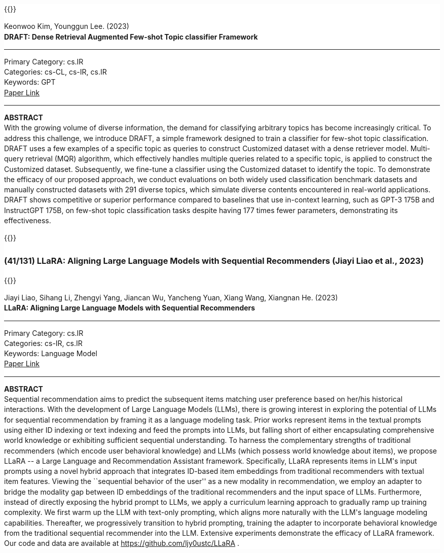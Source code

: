 {{<citation>}}

Keonwoo Kim, Younggun Lee. (2023)  
**DRAFT: Dense Retrieval Augmented Few-shot Topic classifier Framework**  

---
Primary Category: cs.IR  
Categories: cs-CL, cs-IR, cs.IR  
Keywords: GPT  
[Paper Link](http://arxiv.org/abs/2312.02532v1)  

---


**ABSTRACT**  
With the growing volume of diverse information, the demand for classifying arbitrary topics has become increasingly critical. To address this challenge, we introduce DRAFT, a simple framework designed to train a classifier for few-shot topic classification. DRAFT uses a few examples of a specific topic as queries to construct Customized dataset with a dense retriever model. Multi-query retrieval (MQR) algorithm, which effectively handles multiple queries related to a specific topic, is applied to construct the Customized dataset. Subsequently, we fine-tune a classifier using the Customized dataset to identify the topic. To demonstrate the efficacy of our proposed approach, we conduct evaluations on both widely used classification benchmark datasets and manually constructed datasets with 291 diverse topics, which simulate diverse contents encountered in real-world applications. DRAFT shows competitive or superior performance compared to baselines that use in-context learning, such as GPT-3 175B and InstructGPT 175B, on few-shot topic classification tasks despite having 177 times fewer parameters, demonstrating its effectiveness.

{{</citation>}}


### (41/131) LLaRA: Aligning Large Language Models with Sequential Recommenders (Jiayi Liao et al., 2023)

{{<citation>}}

Jiayi Liao, Sihang Li, Zhengyi Yang, Jiancan Wu, Yancheng Yuan, Xiang Wang, Xiangnan He. (2023)  
**LLaRA: Aligning Large Language Models with Sequential Recommenders**  

---
Primary Category: cs.IR  
Categories: cs-IR, cs.IR  
Keywords: Language Model  
[Paper Link](http://arxiv.org/abs/2312.02445v1)  

---


**ABSTRACT**  
Sequential recommendation aims to predict the subsequent items matching user preference based on her/his historical interactions. With the development of Large Language Models (LLMs), there is growing interest in exploring the potential of LLMs for sequential recommendation by framing it as a language modeling task. Prior works represent items in the textual prompts using either ID indexing or text indexing and feed the prompts into LLMs, but falling short of either encapsulating comprehensive world knowledge or exhibiting sufficient sequential understanding. To harness the complementary strengths of traditional recommenders (which encode user behavioral knowledge) and LLMs (which possess world knowledge about items), we propose LLaRA -- a Large Language and Recommendation Assistant framework. Specifically, LLaRA represents items in LLM's input prompts using a novel hybrid approach that integrates ID-based item embeddings from traditional recommenders with textual item features. Viewing the ``sequential behavior of the user'' as a new modality in recommendation, we employ an adapter to bridge the modality gap between ID embeddings of the traditional recommenders and the input space of LLMs. Furthermore, instead of directly exposing the hybrid prompt to LLMs, we apply a curriculum learning approach to gradually ramp up training complexity. We first warm up the LLM with text-only prompting, which aligns more naturally with the LLM's language modeling capabilities. Thereafter, we progressively transition to hybrid prompting, training the adapter to incorporate behavioral knowledge from the traditional sequential recommender into the LLM. Extensive experiments demonstrate the efficacy of LLaRA framework. Our code and data are available at https://github.com/ljy0ustc/LLaRA .
